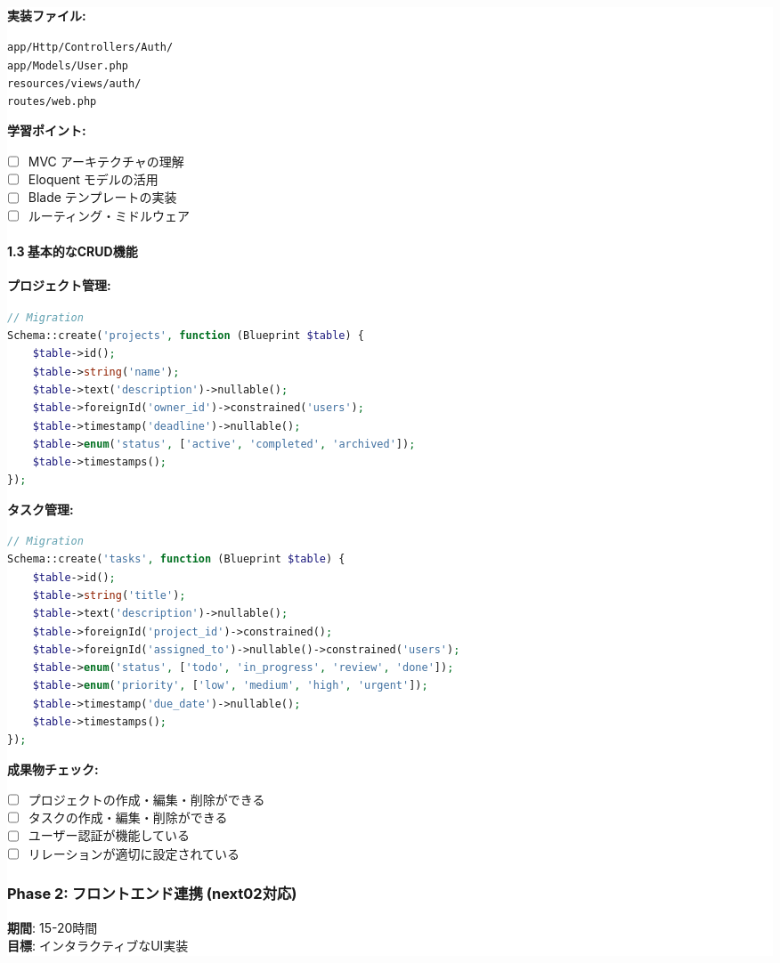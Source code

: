 **実装ファイル:**
```
app/Http/Controllers/Auth/
app/Models/User.php
resources/views/auth/
routes/web.php
```

**学習ポイント:**
- [ ] MVC アーキテクチャの理解
- [ ] Eloquent モデルの活用
- [ ] Blade テンプレートの実装
- [ ] ルーティング・ミドルウェア

#### 1.3 基本的なCRUD機能
**プロジェクト管理:**
```php
// Migration
Schema::create('projects', function (Blueprint $table) {
    $table->id();
    $table->string('name');
    $table->text('description')->nullable();
    $table->foreignId('owner_id')->constrained('users');
    $table->timestamp('deadline')->nullable();
    $table->enum('status', ['active', 'completed', 'archived']);
    $table->timestamps();
});
```

**タスク管理:**
```php
// Migration
Schema::create('tasks', function (Blueprint $table) {
    $table->id();
    $table->string('title');
    $table->text('description')->nullable();
    $table->foreignId('project_id')->constrained();
    $table->foreignId('assigned_to')->nullable()->constrained('users');
    $table->enum('status', ['todo', 'in_progress', 'review', 'done']);
    $table->enum('priority', ['low', 'medium', 'high', 'urgent']);
    $table->timestamp('due_date')->nullable();
    $table->timestamps();
});
```

**成果物チェック:**
- [ ] プロジェクトの作成・編集・削除ができる
- [ ] タスクの作成・編集・削除ができる
- [ ] ユーザー認証が機能している
- [ ] リレーションが適切に設定されている

### Phase 2: フロントエンド連携 (next02対応)
**期間**: 15-20時間  
**目標**: インタラクティブなUI実装
